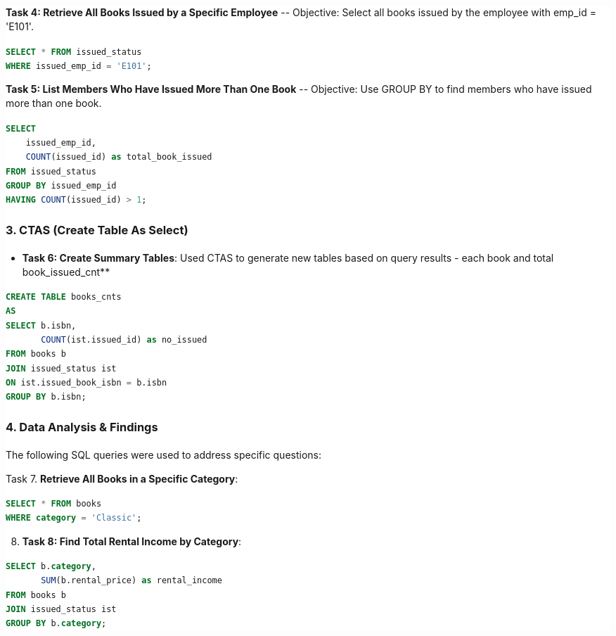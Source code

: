 **Task 4: Retrieve All Books Issued by a Specific Employee**
-- Objective: Select all books issued by the employee with emp_id = 'E101'.
```sql
SELECT * FROM issued_status
WHERE issued_emp_id = 'E101';
```


**Task 5: List Members Who Have Issued More Than One Book**
-- Objective: Use GROUP BY to find members who have issued more than one book.

```sql
SELECT
    issued_emp_id,
    COUNT(issued_id) as total_book_issued
FROM issued_status
GROUP BY issued_emp_id
HAVING COUNT(issued_id) > 1;
```

### 3. CTAS (Create Table As Select)

- **Task 6: Create Summary Tables**: Used CTAS to generate new tables based on query results - each book and total book_issued_cnt**

```sql
CREATE TABLE books_cnts 
AS 
SELECT b.isbn,
       COUNT(ist.issued_id) as no_issued
FROM books b 
JOIN issued_status ist
ON ist.issued_book_isbn = b.isbn
GROUP BY b.isbn;
```


### 4. Data Analysis & Findings

The following SQL queries were used to address specific questions:

Task 7. **Retrieve All Books in a Specific Category**:

```sql
SELECT * FROM books
WHERE category = 'Classic';
```

8. **Task 8: Find Total Rental Income by Category**:

```sql
SELECT b.category, 
       SUM(b.rental_price) as rental_income
FROM books b 
JOIN issued_status ist
GROUP BY b.category;
```
